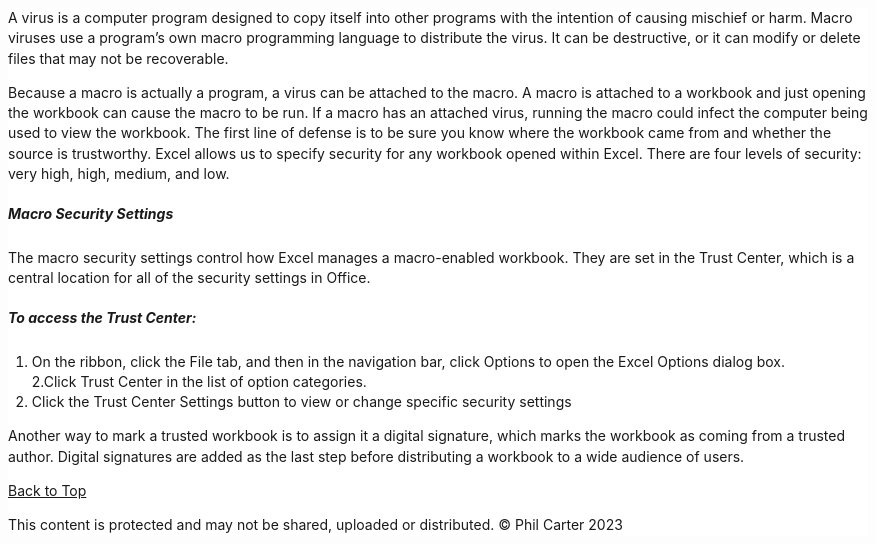 A virus is a computer program designed to copy itself into other programs with the intention of causing mischief or harm. Macro viruses use a program’s own macro programming language to distribute the virus. It can be destructive, or it can modify or delete files that may not be recoverable.

Because a macro is actually a program, a virus can be attached to the macro. A macro is attached to a workbook and just opening the workbook can cause the macro to be run. If a macro has an attached virus, running the macro could infect the computer being used to view the workbook. The first line of defense is to be sure you know where the workbook came from and whether the source is trustworthy. Excel allows us to specify security for any workbook opened within Excel. There are four levels of security: very high, high, medium, and low.

##### Macro Security Settings

The macro security settings control how Excel manages a macro-enabled workbook. They are set in the Trust Center, which is a central location for all of the security settings in Office.

##### To access the Trust Center:

1.  On the ribbon, click the File tab, and then in the navigation bar, click Options to open the Excel Options dialog box.  
    2.Click Trust Center in the list of option categories.
2.  Click the Trust Center Settings button to view or change specific security settings

Another way to mark a trusted workbook is to assign it a digital signature, which marks the workbook as coming from a trusted author. Digital signatures are added as the last step before distributing a workbook to a wide audience of users.

[Back to Top](#top)

This content is protected and may not be shared, uploaded or distributed. © Phil Carter 2023
